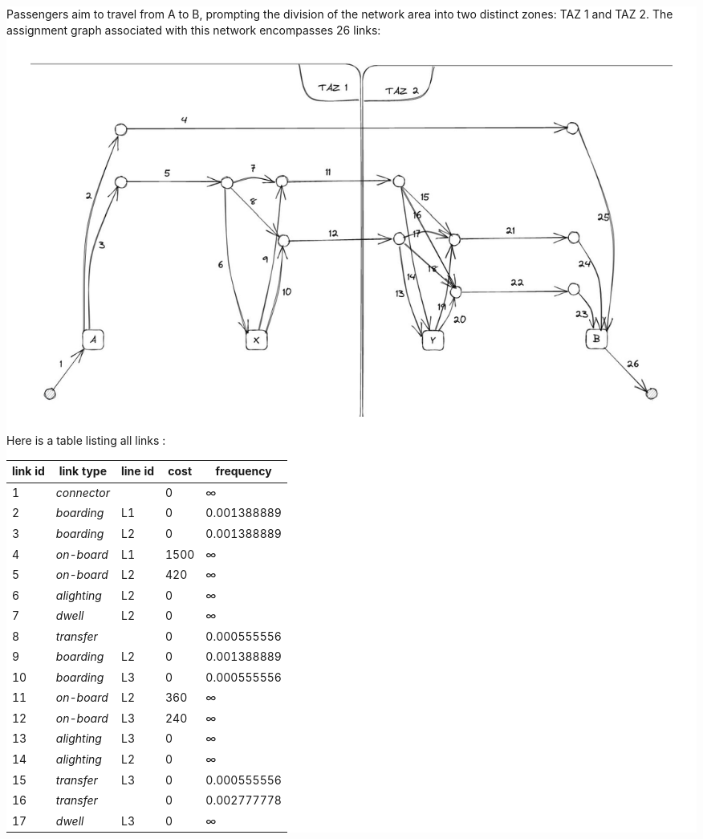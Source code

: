 Passengers aim to travel from A to B, prompting the division of the network area into two distinct zones: TAZ 1 and TAZ 2. The assignment graph associated with this network encompasses 26 links:

<p align="center">
  <img width="800" src="/img/2023-12-11_01/208089460-913526d1-fd40-4ed8-b1a3-65cf264de336.jpg" alt="208089460-913526d1-fd40-4ed8-b1a3-65cf264de336">
</p>


Here is a table listing all links :

| link id | link type | line id | cost | frequency |
|---------|-----------|---------|------|-----------|
|1|*connector*||0|$\infty$|
|2|*boarding*|L1|0|0.001388889|
|3|*boarding*|L2|0|0.001388889|
|4|*on-board*|L1|1500|$\infty$|
|5|*on-board*|L2|420|$\infty$|
|6|*alighting*|L2|0|$\infty$|
|7|*dwell*|L2|0|$\infty$|
|8|*transfer*||0|0.000555556|
|9|*boarding*|L2|0|0.001388889|
|10|*boarding*|L3|0|0.000555556|
|11|*on-board*|L2|360|$\infty$|
|12|*on-board*|L3|240|$\infty$|
|13|*alighting*|L3|0|$\infty$|
|14|*alighting*|L2|0|$\infty$|
|15|*transfer*|L3|0|0.000555556|
|16|*transfer*||0|0.002777778|
|17|*dwell*|L3|0|$\infty$|